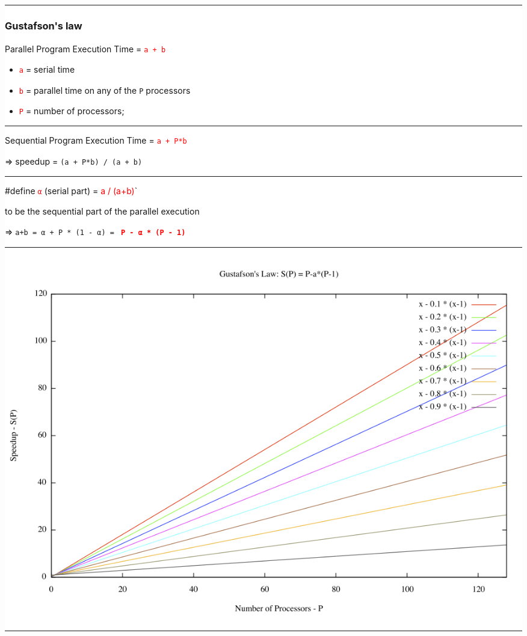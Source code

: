 
---

### Gustafson's law

Parallel Program Execution Time = <font color="red">`a + b`</font>

* <font color="red">`a`</font> = serial time
* <font color="red">`b`</font> = parallel time on any of the `P` processors

* <font color="red">`P`</font> = number of processors;

---

Sequential Program Execution Time = <font color="red">`a + P*b`</font>

=> speedup = `(a + P*b) / (a + b)`

---

\#define <font color="red">`α`</font> (serial part) = <font color="red">a / (a+b)</font>`

to be the sequential part of the parallel execution

=> `a+b = α + P * (1 - α) = ` <strong><font color="red"> `P - α * (P - 1)`</font></strong>

---

![](./images/gustafson.png)

---